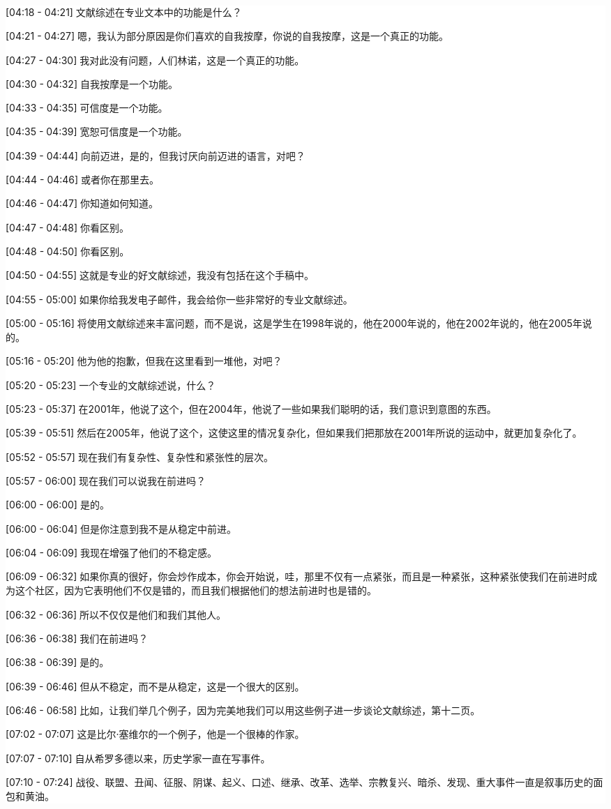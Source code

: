 [04:18 - 04:21] 文献综述在专业文本中的功能是什么？

[04:21 - 04:27] 嗯，我认为部分原因是你们喜欢的自我按摩，你说的自我按摩，这是一个真正的功能。

[04:27 - 04:30] 我对此没有问题，人们林诺，这是一个真正的功能。

[04:30 - 04:32] 自我按摩是一个功能。

[04:33 - 04:35] 可信度是一个功能。

[04:35 - 04:39] 宽恕可信度是一个功能。

[04:39 - 04:44] 向前迈进，是的，但我讨厌向前迈进的语言，对吧？

[04:44 - 04:46] 或者你在那里去。

[04:46 - 04:47] 你知道如何知道。

[04:47 - 04:48] 你看区别。

[04:48 - 04:50] 你看区别。

[04:50 - 04:55] 这就是专业的好文献综述，我没有包括在这个手稿中。

[04:55 - 05:00] 如果你给我发电子邮件，我会给你一些非常好的专业文献综述。

[05:00 - 05:16] 将使用文献综述来丰富问题，而不是说，这是学生在1998年说的，他在2000年说的，他在2002年说的，他在2005年说的。

[05:16 - 05:20] 他为他的抱歉，但我在这里看到一堆他，对吧？

[05:20 - 05:23] 一个专业的文献综述说，什么？

[05:23 - 05:37] 在2001年，他说了这个，但在2004年，他说了一些如果我们聪明的话，我们意识到意图的东西。

[05:39 - 05:51] 然后在2005年，他说了这个，这使这里的情况复杂化，但如果我们把那放在2001年所说的运动中，就更加复杂化了。

[05:52 - 05:57] 现在我们有复杂性、复杂性和紧张性的层次。

[05:57 - 06:00] 现在我们可以说我在前进吗？

[06:00 - 06:00] 是的。

[06:00 - 06:04] 但是你注意到我不是从稳定中前进。

[06:04 - 06:09] 我现在增强了他们的不稳定感。

[06:09 - 06:32] 如果你真的很好，你会炒作成本，你会开始说，哇，那里不仅有一点紧张，而且是一种紧张，这种紧张使我们在前进时成为这个社区，因为它表明他们不仅是错的，而且我们根据他们的想法前进时也是错的。

[06:32 - 06:36] 所以不仅仅是他们和我们其他人。

[06:36 - 06:38] 我们在前进吗？

[06:38 - 06:39] 是的。

[06:39 - 06:46] 但从不稳定，而不是从稳定，这是一个很大的区别。

[06:46 - 06:58] 比如，让我们举几个例子，因为完美地我们可以用这些例子进一步谈论文献综述，第十二页。

[07:02 - 07:07] 这是比尔·塞维尔的一个例子，他是一个很棒的作家。

[07:07 - 07:10] 自从希罗多德以来，历史学家一直在写事件。

[07:10 - 07:24] 战役、联盟、丑闻、征服、阴谋、起义、口述、继承、改革、选举、宗教复兴、暗杀、发现、重大事件一直是叙事历史的面包和黄油。
